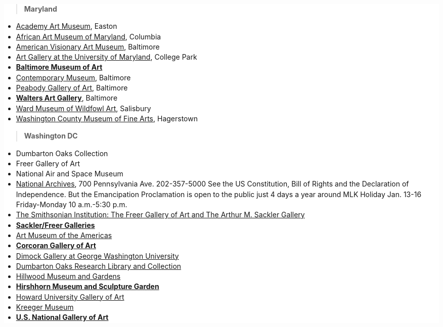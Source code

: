 
<a name="MD"></a>

> <strong>Maryland</strong>

<ul>
<li><a target="_blank" href="http://www.art-academy.org/">Academy Art Museum</a>, Easton</li>
<li><a target="_blank" href="http://www.africanartmuseum.org/">African Art Museum of Maryland</a>, Columbia</li>
<li><a target="_blank" href="http://www.avam.org/">American Visionary Art Museum</a>, Baltimore</li>
<li><a target="_blank" href="http://www.artgallery.umd.edu/">Art Gallery at the University of Maryland</a>, College Park</li>
<li><a target="_blank" href="http://www.artbma.org/"><strong>Baltimore Museum of Art</strong></a></li>

<li><a target="_blank" href="http://www.contemporary.org/">Contemporary Museum</a>, Baltimore</li>
<li><a target="_blank" href="http://www.mdarchives.state.md.us/msa/speccol/sc4600/sc4680/html/intro_peabody.html">Peabody Gallery of Art</a>, Baltimore</li>
<li><a target="_blank" href="http://www.thewalters.org/index.html"><strong>Walters Art Gallery</strong></a>, Baltimore</li>
<li><a target="_blank" href="http://www.wardmuseum.org/">Ward Museum of Wildfowl Art</a>, Salisbury</li>
<li><a target="_blank" href="http://www.washcomuseum.org/">Washington County Museum of Fine Arts</a>, Hagerstown</li>
</ul>

<a name="DC"></a>

> <strong>Washington DC</strong>

<ul>
<li> Dumbarton Oaks Collection</li>
<li> Freer Gallery of Art</li>
<li> National Air and Space Museum</li>
<li> <a target="_blank" href="http://www.nara.gov/">National Archives</a>, 700 Pennsylvania Ave. 202-357-5000
See the US Constitution, Bill of Rights and the Declaration of Independence.
But the Emancipation Proclamation is open to the public just 4 days a year around MLK Holiday Jan. 13-16 Friday-Monday 10 a.m.-5:30 p.m. </li>
<li><a target="_blank" href="http://www.si.edu/organiza/museums/artsack/start.htm">
The Smithsonian Institution: The Freer Gallery of Art and The Arthur M. Sackler Gallery</a></li>
<li><a target="_blank" href="http://www.asia.si.edu/"><strong>Sackler/Freer Galleries</strong></a></li>
<li><a target="_blank" href="http://www.museum.oas.org/">Art Museum of the Americas</a></li>
<li><a target="_blank" href="http://www.corcoran.org/"><strong>Corcoran Gallery of Art</strong></a></li>
<li><a target="_blank" href="http://www.gwu.edu/~dimock/">Dimock Gallery at George Washington University</a></li>
<li><a target="_blank" href="http://www.doaks.org/">Dumbarton Oaks Research Library and Collection</a></li>
<li><a target="_blank" href="http://www.hillwoodmuseum.org/">Hillwood Museum and Gardens</a></li>
<li><a target="_blank" href="http://hirshhorn.si.edu/"><strong>Hirshhorn Museum and Sculpture Garden</strong></a></li>
<li><a target="_blank" href="http://www.howard.edu/library/art@Howard/">Howard University Gallery of Art</a></li>
<li><a target="_blank" href="http://www.kreegermuseum.com/">Kreeger Museum</a></li>
<li><a target="_blank" href="http://www.nga.gov/home.htm"><strong>U.S. National Gallery of Art</strong></a></li>
